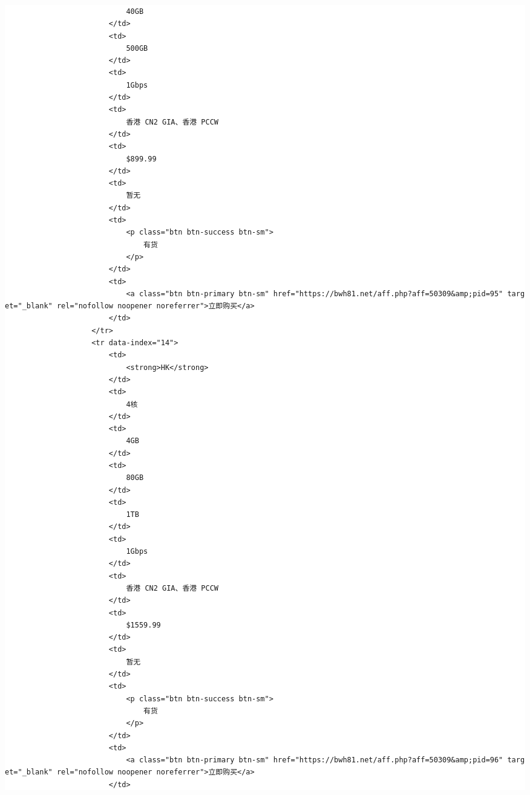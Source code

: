 								40GB
							</td>
							<td>
								500GB
							</td>
							<td>
								1Gbps
							</td>
							<td>
								香港 CN2 GIA、香港 PCCW
							</td>
							<td>
								$899.99
							</td>
							<td>
								暂无
							</td>
							<td>
								<p class="btn btn-success btn-sm">
									有货
								</p>
							</td>
							<td>
								<a class="btn btn-primary btn-sm" href="https://bwh81.net/aff.php?aff=50309&amp;pid=95" target="_blank" rel="nofollow noopener noreferrer">立即购买</a>
							</td>
						</tr>
						<tr data-index="14">
							<td>
								<strong>HK</strong>
							</td>
							<td>
								4核
							</td>
							<td>
								4GB
							</td>
							<td>
								80GB
							</td>
							<td>
								1TB
							</td>
							<td>
								1Gbps
							</td>
							<td>
								香港 CN2 GIA、香港 PCCW
							</td>
							<td>
								$1559.99
							</td>
							<td>
								暂无
							</td>
							<td>
								<p class="btn btn-success btn-sm">
									有货
								</p>
							</td>
							<td>
								<a class="btn btn-primary btn-sm" href="https://bwh81.net/aff.php?aff=50309&amp;pid=96" target="_blank" rel="nofollow noopener noreferrer">立即购买</a>
							</td>
